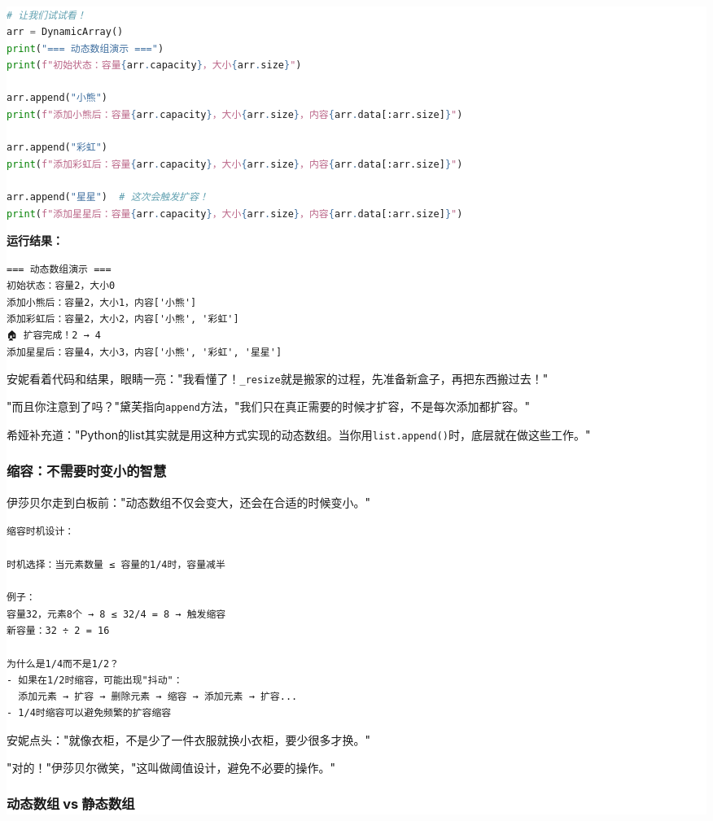 ```python
# 让我们试试看！
arr = DynamicArray()
print("=== 动态数组演示 ===")
print(f"初始状态：容量{arr.capacity}，大小{arr.size}")

arr.append("小熊")
print(f"添加小熊后：容量{arr.capacity}，大小{arr.size}，内容{arr.data[:arr.size]}")

arr.append("彩虹") 
print(f"添加彩虹后：容量{arr.capacity}，大小{arr.size}，内容{arr.data[:arr.size]}")

arr.append("星星")  # 这次会触发扩容！
print(f"添加星星后：容量{arr.capacity}，大小{arr.size}，内容{arr.data[:arr.size]}")
```

**运行结果：**
```
=== 动态数组演示 ===
初始状态：容量2，大小0
添加小熊后：容量2，大小1，内容['小熊']
添加彩虹后：容量2，大小2，内容['小熊', '彩虹']
🏠 扩容完成！2 → 4
添加星星后：容量4，大小3，内容['小熊', '彩虹', '星星']
```

安妮看着代码和结果，眼睛一亮："我看懂了！`_resize`就是搬家的过程，先准备新盒子，再把东西搬过去！"

"而且你注意到了吗？"黛芙指向`append`方法，"我们只在真正需要的时候才扩容，不是每次添加都扩容。"

希娅补充道："Python的list其实就是用这种方式实现的动态数组。当你用`list.append()`时，底层就在做这些工作。"

### 缩容：不需要时变小的智慧

伊莎贝尔走到白板前："动态数组不仅会变大，还会在合适的时候变小。"

```
缩容时机设计：

时机选择：当元素数量 ≤ 容量的1/4时，容量减半

例子：
容量32，元素8个 → 8 ≤ 32/4 = 8 → 触发缩容
新容量：32 ÷ 2 = 16

为什么是1/4而不是1/2？
- 如果在1/2时缩容，可能出现"抖动"：
  添加元素 → 扩容 → 删除元素 → 缩容 → 添加元素 → 扩容...
- 1/4时缩容可以避免频繁的扩容缩容
```

安妮点头："就像衣柜，不是少了一件衣服就换小衣柜，要少很多才换。"

"对的！"伊莎贝尔微笑，"这叫做阈值设计，避免不必要的操作。"

### 动态数组 vs 静态数组
